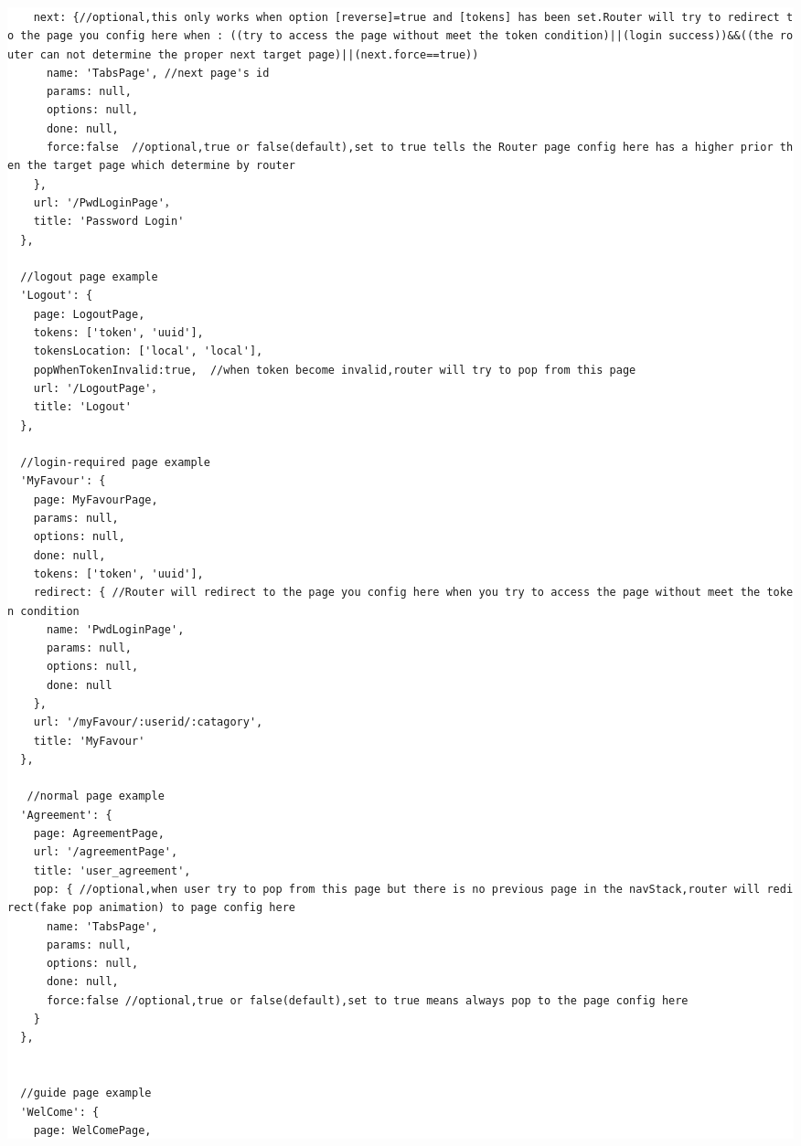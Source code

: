 ```
    next: {//optional,this only works when option [reverse]=true and [tokens] has been set.Router will try to redirect to the page you config here when : ((try to access the page without meet the token condition)||(login success))&&((the router can not determine the proper next target page)||(next.force==true)) 
      name: 'TabsPage', //next page's id
      params: null,
      options: null,
      done: null,
      force:false  //optional,true or false(default),set to true tells the Router page config here has a higher prior then the target page which determine by router
    },
    url: '/PwdLoginPage'，
    title: 'Password Login'
  },
  
  //logout page example
  'Logout': {
    page: LogoutPage,
    tokens: ['token', 'uuid'],  
    tokensLocation: ['local', 'local'], 
    popWhenTokenInvalid:true,  //when token become invalid,router will try to pop from this page
    url: '/LogoutPage'，
    title: 'Logout'
  },

  //login-required page example
  'MyFavour': {
    page: MyFavourPage,
    params: null,
    options: null,
    done: null,
    tokens: ['token', 'uuid'],
    redirect: { //Router will redirect to the page you config here when you try to access the page without meet the token condition
      name: 'PwdLoginPage',
      params: null,
      options: null,
      done: null
    },
    url: '/myFavour/:userid/:catagory',
    title: 'MyFavour'
  },

   //normal page example
  'Agreement': {
    page: AgreementPage,
    url: '/agreementPage',
    title: 'user_agreement',
    pop: { //optional,when user try to pop from this page but there is no previous page in the navStack,router will redirect(fake pop animation) to page config here
      name: 'TabsPage',
      params: null,
      options: null,
      done: null,
      force:false //optional,true or false(default),set to true means always pop to the page config here 
    }
  },


  //guide page example
  'WelCome': {
    page: WelComePage,
```